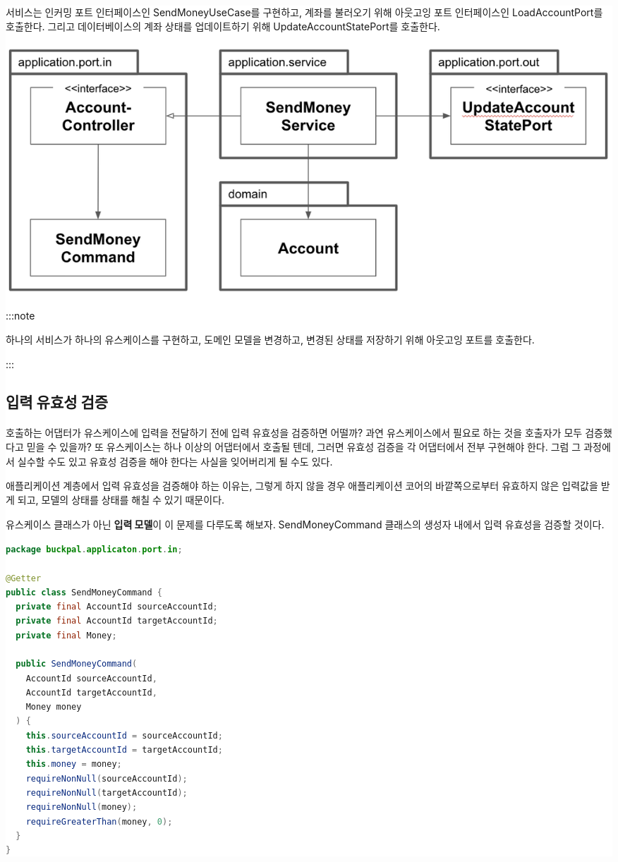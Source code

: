 서비스는 인커밍 포트 인터페이스인 SendMoneyUseCase를 구현하고, 계좌를 불러오기 위해 아웃고잉 포트 인터페이스인 LoadAccountPort를 호출한다. 그리고 데이터베이스의 계좌 상태를 업데이트하기 위해 UpdateAccountStatePort를 호출한다.

![img](./images/4.1.png)

:::note

하나의 서비스가 하나의 유스케이스를 구현하고, 도메인 모델을 변경하고, 변경된 상태를 저장하기 위해 아웃고잉 포트를 호출한다.

:::

## 입력 유효성 검증

호출하는 어댑터가 유스케이스에 입력을 전달하기 전에 입력 유효성을 검증하면 어떨까? 과연 유스케이스에서 필요로 하는 것을 호출자가 모두 검증했다고 믿을 수 있을까? 또 유스케이스는 하나 이상의 어댑터에서 호출될 텐데, 그러면 유효성 검증을 각 어댑터에서 전부 구현해야 한다. 그럼 그 과정에서 실수할 수도 있고 유효성 검증을 해야 한다는 사실을 잊어버리게 될 수도 있다.

애플리케이션 계층에서 입력 유효성을 검증해야 하는 이유는, 그렇게 하지 않을 경우 애플리케이션 코어의 바깥쪽으로부터 유효하지 않은 입력값을 받게 되고, 모델의 상태를 상태를 해칠 수 있기 때문이다.

유스케이스 클래스가 아닌 **입력 모델**이 이 문제를 다루도록 해보자. SendMoneyCommand 클래스의 생성자 내에서 입력 유효성을 검증할 것이다.

```java
package buckpal.applicaton.port.in;

@Getter
public class SendMoneyCommand {
  private final AccountId sourceAccountId;
  private final AccountId targetAccountId;
  private final Money;

  public SendMoneyCommand(
    AccountId sourceAccountId,
    AccountId targetAccountId,
    Money money
  ) {
    this.sourceAccountId = sourceAccountId;
    this.targetAccountId = targetAccountId;
    this.money = money;
    requireNonNull(sourceAccountId);
    requireNonNull(targetAccountId);
    requireNonNull(money);
    requireGreaterThan(money, 0);
  }
}
```
